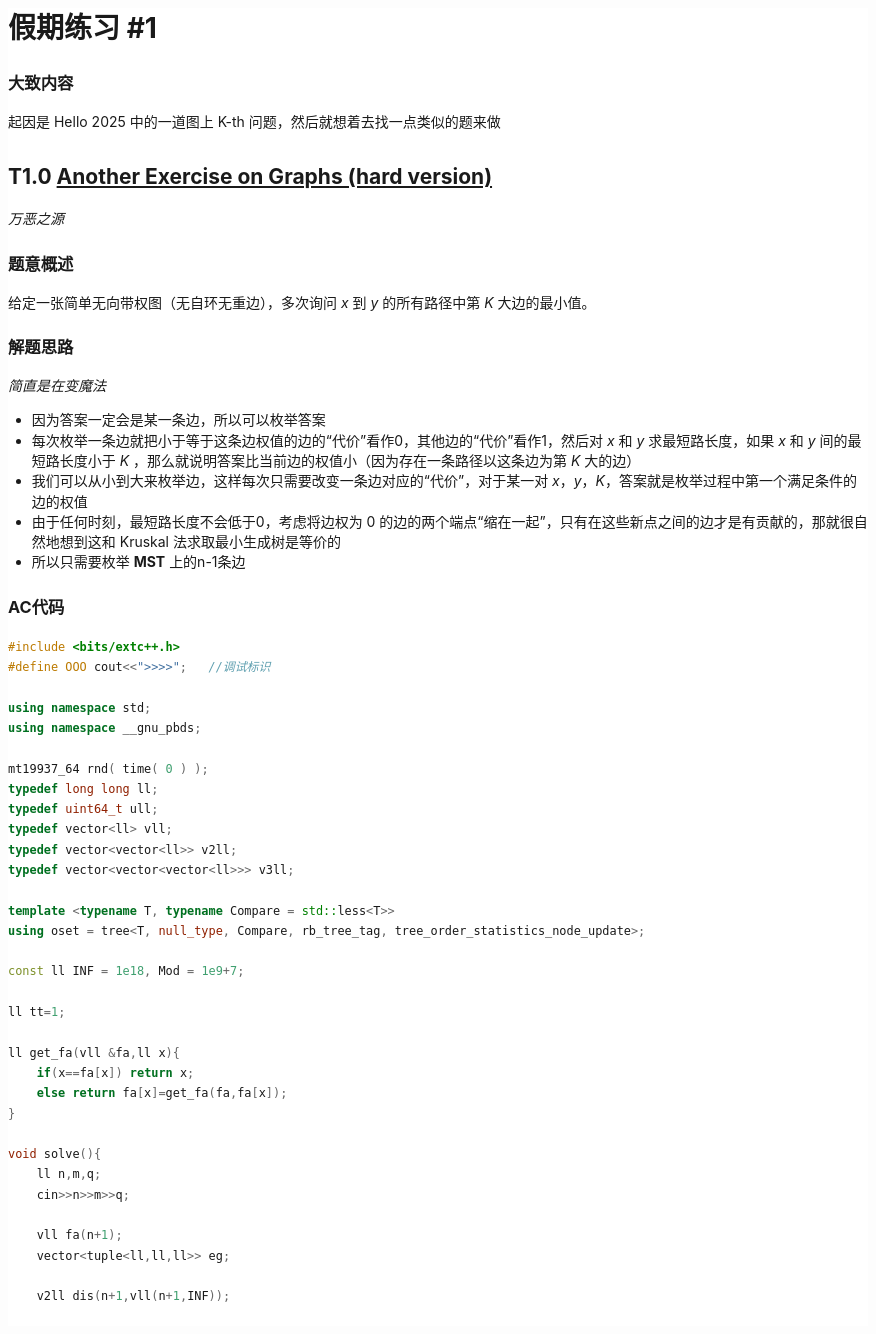 # 假期练习 #1

### 大致内容

起因是 Hello 2025 中的一道图上 K-th 问题，然后就想着去找一点类似的题来做

## T1.0 [Another Exercise on Graphs (hard version)](https://codeforces.com/contest/2057/problem/E2)

*万恶之源*

### 题意概述

给定一张简单无向带权图（无自环无重边），多次询问 $x$ 到 $y$ 的所有路径中第 $K$ 大边的最小值。

### 解题思路

*简直是在变魔法*

- 因为答案一定会是某一条边，所以可以枚举答案
- 每次枚举一条边就把小于等于这条边权值的边的“代价”看作0，其他边的“代价”看作1，然后对 $x$ 和 $y$ 求最短路长度，如果 $x$ 和 $y$ 间的最短路长度小于 $K$ ，那么就说明答案比当前边的权值小（因为存在一条路径以这条边为第 $K$ 大的边）
- 我们可以从小到大来枚举边，这样每次只需要改变一条边对应的“代价”，对于某一对 $x$，$y$，$K$，答案就是枚举过程中第一个满足条件的边的权值
- 由于任何时刻，最短路长度不会低于0，考虑将边权为 0 的边的两个端点“缩在一起”，只有在这些新点之间的边才是有贡献的，那就很自然地想到这和 Kruskal 法求取最小生成树是等价的
- 所以只需要枚举 **MST** 上的n-1条边

### AC代码

```c++
#include <bits/extc++.h>
#define OOO cout<<">>>>";	//调试标识

using namespace std;
using namespace __gnu_pbds;

mt19937_64 rnd( time( 0 ) );
typedef long long ll;
typedef uint64_t ull;
typedef vector<ll> vll;
typedef vector<vector<ll>> v2ll;
typedef vector<vector<vector<ll>>> v3ll;

template <typename T, typename Compare = std::less<T>>
using oset = tree<T, null_type, Compare, rb_tree_tag, tree_order_statistics_node_update>;

const ll INF = 1e18, Mod = 1e9+7;

ll tt=1;

ll get_fa(vll &fa,ll x){
	if(x==fa[x]) return x;
	else return fa[x]=get_fa(fa,fa[x]);
}

void solve(){
	ll n,m,q;
	cin>>n>>m>>q;
	
	vll fa(n+1);
	vector<tuple<ll,ll,ll>> eg;
	
	v2ll dis(n+1,vll(n+1,INF));
	
```